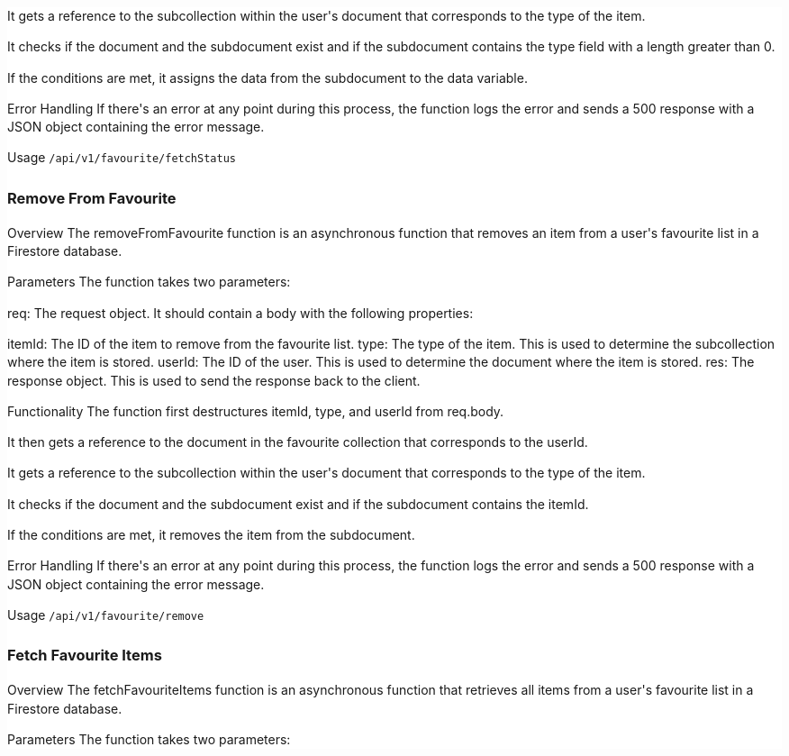 It gets a reference to the subcollection within the user's document that corresponds to the type of the item.

It checks if the document and the subdocument exist and if the subdocument contains the type field with a length greater than 0.

If the conditions are met, it assigns the data from the subdocument to the data variable.

Error Handling
If there's an error at any point during this process, the function logs the error and sends a 500 response with a JSON object containing the error message.

Usage
`/api/v1/favourite/fetchStatus`

### Remove From Favourite

Overview
The removeFromFavourite function is an asynchronous function that removes an item from a user's favourite list in a Firestore database.

Parameters
The function takes two parameters:

req: The request object. It should contain a body with the following properties:

itemId: The ID of the item to remove from the favourite list.
type: The type of the item. This is used to determine the subcollection where the item is stored.
userId: The ID of the user. This is used to determine the document where the item is stored.
res: The response object. This is used to send the response back to the client.

Functionality
The function first destructures itemId, type, and userId from req.body.

It then gets a reference to the document in the favourite collection that corresponds to the userId.

It gets a reference to the subcollection within the user's document that corresponds to the type of the item.

It checks if the document and the subdocument exist and if the subdocument contains the itemId.

If the conditions are met, it removes the item from the subdocument.

Error Handling
If there's an error at any point during this process, the function logs the error and sends a 500 response with a JSON object containing the error message.

Usage
`/api/v1/favourite/remove`

### Fetch Favourite Items

Overview
The fetchFavouriteItems function is an asynchronous function that retrieves all items from a user's favourite list in a Firestore database.

Parameters
The function takes two parameters:
